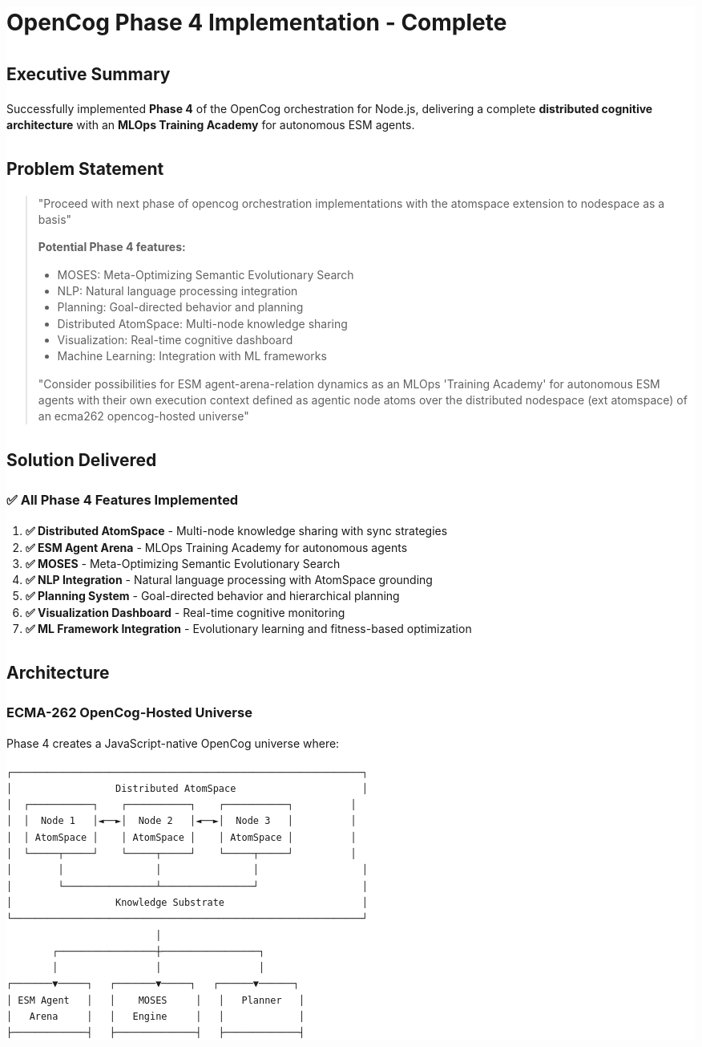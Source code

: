 # OpenCog Phase 4 Implementation - Complete

## Executive Summary

Successfully implemented **Phase 4** of the OpenCog orchestration for Node.js, delivering a complete **distributed cognitive architecture** with an **MLOps Training Academy** for autonomous ESM agents.

## Problem Statement

> "Proceed with next phase of opencog orchestration implementations with the atomspace extension to nodespace as a basis"
>
> **Potential Phase 4 features:**
> - MOSES: Meta-Optimizing Semantic Evolutionary Search
> - NLP: Natural language processing integration
> - Planning: Goal-directed behavior and planning
> - Distributed AtomSpace: Multi-node knowledge sharing
> - Visualization: Real-time cognitive dashboard
> - Machine Learning: Integration with ML frameworks
>
> "Consider possibilities for ESM agent-arena-relation dynamics as an MLOps 'Training Academy' for autonomous ESM agents with their own execution context defined as agentic node atoms over the distributed nodespace (ext atomspace) of an ecma262 opencog-hosted universe"

## Solution Delivered

### ✅ All Phase 4 Features Implemented

1. **✅ Distributed AtomSpace** - Multi-node knowledge sharing with sync strategies
2. **✅ ESM Agent Arena** - MLOps Training Academy for autonomous agents
3. **✅ MOSES** - Meta-Optimizing Semantic Evolutionary Search
4. **✅ NLP Integration** - Natural language processing with AtomSpace grounding
5. **✅ Planning System** - Goal-directed behavior and hierarchical planning
6. **✅ Visualization Dashboard** - Real-time cognitive monitoring
7. **✅ ML Framework Integration** - Evolutionary learning and fitness-based optimization

## Architecture

### ECMA-262 OpenCog-Hosted Universe

Phase 4 creates a JavaScript-native OpenCog universe where:

```
┌─────────────────────────────────────────────────────────────┐
│                  Distributed AtomSpace                      │
│  ┌───────────┐    ┌───────────┐    ┌───────────┐          │
│  │  Node 1   │◄──►│  Node 2   │◄──►│  Node 3   │          │
│  │ AtomSpace │    │ AtomSpace │    │ AtomSpace │          │
│  └─────┬─────┘    └─────┬─────┘    └─────┬─────┘          │
│        │                │                │                  │
│        └────────────────┴────────────────┘                  │
│                  Knowledge Substrate                        │
└─────────────────────────────────────────────────────────────┘
                          │
        ┌─────────────────┼─────────────────┐
        │                 │                 │
┌───────▼─────┐   ┌───────▼─────┐   ┌──────▼──────┐
│ ESM Agent   │   │    MOSES     │   │   Planner   │
│   Arena     │   │   Engine     │   │             │
├─────────────┤   ├──────────────┤   ├─────────────┤
```